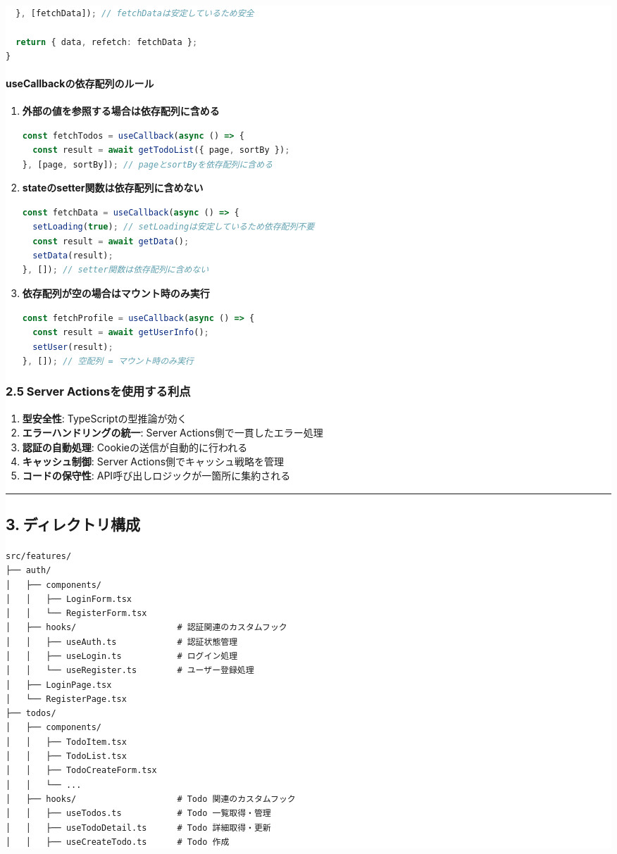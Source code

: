 ```typescript
  }, [fetchData]); // fetchDataは安定しているため安全
  
  return { data, refetch: fetchData };
}
```

#### useCallbackの依存配列のルール

1. **外部の値を参照する場合は依存配列に含める**
   ```typescript
   const fetchTodos = useCallback(async () => {
     const result = await getTodoList({ page, sortBy });
   }, [page, sortBy]); // pageとsortByを依存配列に含める
   ```

2. **stateのsetter関数は依存配列に含めない**
   ```typescript
   const fetchData = useCallback(async () => {
     setLoading(true); // setLoadingは安定しているため依存配列不要
     const result = await getData();
     setData(result);
   }, []); // setter関数は依存配列に含めない
   ```

3. **依存配列が空の場合はマウント時のみ実行**
   ```typescript
   const fetchProfile = useCallback(async () => {
     const result = await getUserInfo();
     setUser(result);
   }, []); // 空配列 = マウント時のみ実行
   ```

### 2.5 Server Actionsを使用する利点

1. **型安全性**: TypeScriptの型推論が効く
2. **エラーハンドリングの統一**: Server Actions側で一貫したエラー処理
3. **認証の自動処理**: Cookieの送信が自動的に行われる
4. **キャッシュ制御**: Server Actions側でキャッシュ戦略を管理
5. **コードの保守性**: API呼び出しロジックが一箇所に集約される

---

## 3. ディレクトリ構成

```
src/features/
├── auth/
│   ├── components/
│   │   ├── LoginForm.tsx
│   │   └── RegisterForm.tsx
│   ├── hooks/                    # 認証関連のカスタムフック
│   │   ├── useAuth.ts            # 認証状態管理
│   │   ├── useLogin.ts           # ログイン処理
│   │   └── useRegister.ts        # ユーザー登録処理
│   ├── LoginPage.tsx
│   └── RegisterPage.tsx
├── todos/
│   ├── components/
│   │   ├── TodoItem.tsx
│   │   ├── TodoList.tsx
│   │   ├── TodoCreateForm.tsx
│   │   └── ...
│   ├── hooks/                    # Todo 関連のカスタムフック
│   │   ├── useTodos.ts           # Todo 一覧取得・管理
│   │   ├── useTodoDetail.ts      # Todo 詳細取得・更新
│   │   ├── useCreateTodo.ts      # Todo 作成
```
